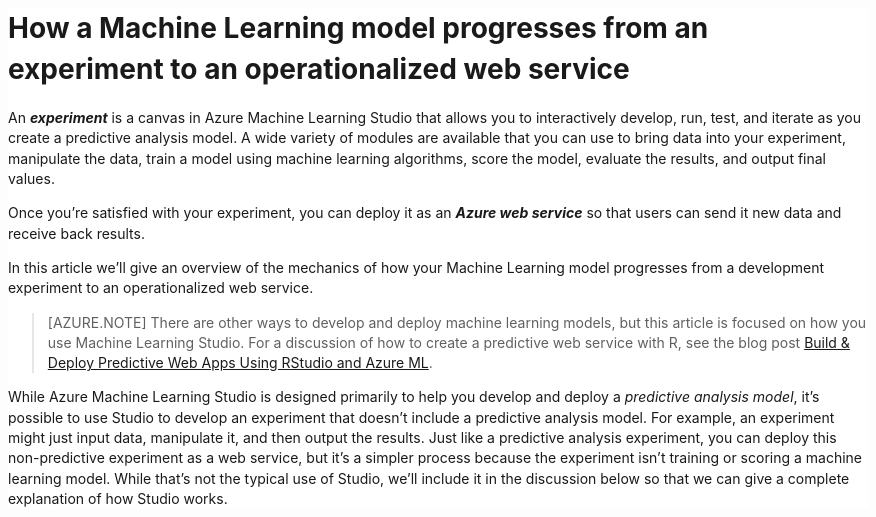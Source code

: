 <properties
	pageTitle="How a Machine Learning model progresses from an experiment to an operationalized web service | Microsoft Azure"
	description="An overview of the mechanics of how your Azure Machine Learning model progresses from a development experiment to an operationalized web service."
	services="machine-learning"
	documentationCenter=""
	authors="garyericson"
	manager="paulettm"
	editor="cgronlun"/>

<tags
	ms.service="machine-learning"
	ms.workload="data-services"
	ms.tgt_pltfrm="na"
	ms.devlang="na"
	ms.topic="article"
	ms.date="05/02/2016"
	ms.author="garye"/>


# How a Machine Learning model progresses from an experiment to an operationalized web service

An ***experiment*** is a canvas in Azure Machine Learning Studio that allows
you to interactively develop, run, test, and iterate as you create a
predictive analysis model. A wide variety of modules are available that
you can use to bring data into your experiment, manipulate the data,
train a model using machine learning algorithms, score the model,
evaluate the results, and output final values.

Once you’re satisfied with your experiment, you can deploy it as an
***Azure web service*** so that users can send it new data and receive back
results.

In this article we’ll give an overview of the mechanics of how your
Machine Learning model progresses from a development experiment to an
operationalized web service.

>[AZURE.NOTE] There are other ways to develop and deploy machine learning
models, but this article is focused on how you use Machine Learning
Studio. For a discussion of how to create a predictive web service with
R, see the blog post [Build & Deploy Predictive Web Apps Using RStudio
and Azure
ML](http://blogs.technet.com/b/machinelearning/archive/2015/09/25/build-and-deploy-a-predictive-web-app-using-rstudio-and-azure-ml.aspx).

While Azure Machine Learning Studio is designed primarily to help you
develop and deploy a *predictive analysis model*, it’s possible to use
Studio to develop an experiment that doesn’t include a predictive
analysis model. For example, an experiment might just input data,
manipulate it, and then output the results. Just like a predictive
analysis experiment, you can deploy this non-predictive experiment as a
web service, but it’s a simpler process because the experiment isn’t
training or scoring a machine learning model. While that’s not the
typical use of Studio, we’ll include it in the discussion below so that
we can give a complete explanation of how Studio works.
